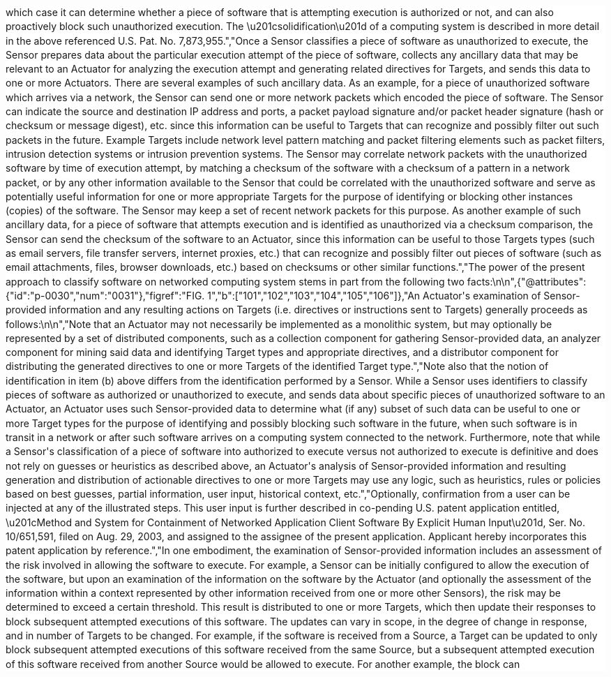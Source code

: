 which case it can determine whether a piece of software that is attempting execution is authorized or not, and can also proactively block such unauthorized execution. The \u201csolidification\u201d of a computing system is described in more detail in the above referenced U.S. Pat. No. 7,873,955.","Once a Sensor classifies a piece of software as unauthorized to execute, the Sensor prepares data about the particular execution attempt of the piece of software, collects any ancillary data that may be relevant to an Actuator for analyzing the execution attempt and generating related directives for Targets, and sends this data to one or more Actuators. There are several examples of such ancillary data. As an example, for a piece of unauthorized software which arrives via a network, the Sensor can send one or more network packets which encoded the piece of software. The Sensor can indicate the source and destination IP address and ports, a packet payload signature and\/or packet header signature (hash or checksum or message digest), etc. since this information can be useful to Targets that can recognize and possibly filter out such packets in the future. Example Targets include network level pattern matching and packet filtering elements such as packet filters, intrusion detection systems or intrusion prevention systems. The Sensor may correlate network packets with the unauthorized software by time of execution attempt, by matching a checksum of the software with a checksum of a pattern in a network packet, or by any other information available to the Sensor that could be correlated with the unauthorized software and serve as potentially useful information for one or more appropriate Targets for the purpose of identifying or blocking other instances (copies) of the software. The Sensor may keep a set of recent network packets for this purpose. As another example of such ancillary data, for a piece of software that attempts execution and is identified as unauthorized via a checksum comparison, the Sensor can send the checksum of the software to an Actuator, since this information can be useful to those Targets types (such as email servers, file transfer servers, internet proxies, etc.) that can recognize and possibly filter out pieces of software (such as email attachments, files, browser downloads, etc.) based on checksums or other similar functions.","The power of the present approach to classify software on networked computing system stems in part from the following two facts:\n\n",{"@attributes":{"id":"p-0030","num":"0031"},"figref":"FIG. 1","b":["101","102","103","104","105","106"]},"An Actuator's examination of Sensor-provided information and any resulting actions on Targets (i.e. directives or instructions sent to Targets) generally proceeds as follows:\n\n","Note that an Actuator may not necessarily be implemented as a monolithic system, but may optionally be represented by a set of distributed components, such as a collection component for gathering Sensor-provided data, an analyzer component for mining said data and identifying Target types and appropriate directives, and a distributor component for distributing the generated directives to one or more Targets of the identified Target type.","Note also that the notion of identification in item (b) above differs from the identification performed by a Sensor. While a Sensor uses identifiers to classify pieces of software as authorized or unauthorized to execute, and sends data about specific pieces of unauthorized software to an Actuator, an Actuator uses such Sensor-provided data to determine what (if any) subset of such data can be useful to one or more Target types for the purpose of identifying and possibly blocking such software in the future, when such software is in transit in a network or after such software arrives on a computing system connected to the network. Furthermore, note that while a Sensor's classification of a piece of software into authorized to execute versus not authorized to execute is definitive and does not rely on guesses or heuristics as described above, an Actuator's analysis of Sensor-provided information and resulting generation and distribution of actionable directives to one or more Targets may use any logic, such as heuristics, rules or policies based on best guesses, partial information, user input, historical context, etc.","Optionally, confirmation from a user can be injected at any of the illustrated steps. This user input is further described in co-pending U.S. patent application entitled, \u201cMethod and System for Containment of Networked Application Client Software By Explicit Human Input\u201d, Ser. No. 10\/651,591, filed on Aug. 29, 2003, and assigned to the assignee of the present application. Applicant hereby incorporates this patent application by reference.","In one embodiment, the examination of Sensor-provided information includes an assessment of the risk involved in allowing the software to execute. For example, a Sensor can be initially configured to allow the execution of the software, but upon an examination of the information on the software by the Actuator (and optionally the assessment of the information within a context represented by other information received from one or more other Sensors), the risk may be determined to exceed a certain threshold. This result is distributed to one or more Targets, which then update their responses to block subsequent attempted executions of this software. The updates can vary in scope, in the degree of change in response, and in number of Targets to be changed. For example, if the software is received from a Source, a Target can be updated to only block subsequent attempted executions of this software received from the same Source, but a subsequent attempted execution of this software received from another Source would be allowed to execute. For another example, the block can